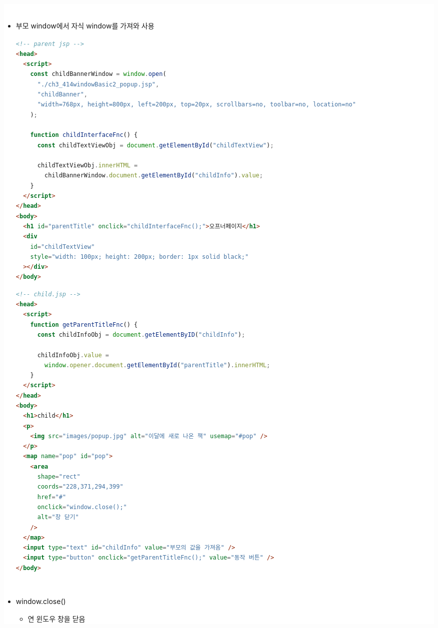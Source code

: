 <br />

- 부모 window에서 자식 window를 가져와 사용

  ```html
  <!-- parent jsp -->
  <head>
    <script>
      const childBannerWindow = window.open(
        "./ch3_414windowBasic2_popup.jsp",
        "childBanner",
        "width=768px, height=800px, left=200px, top=20px, scrollbars=no, toolbar=no, location=no"
      );

      function childInterfaceFnc() {
        const childTextViewObj = document.getElementById("childTextView");

        childTextViewObj.innerHTML =
          childBannerWindow.document.getElementById("childInfo").value;
      }
    </script>
  </head>
  <body>
    <h1 id="parentTitle" onclick="childInterfaceFnc();">오프너페이지</h1>
    <div
      id="childTextView"
      style="width: 100px; height: 200px; border: 1px solid black;"
    ></div>
  </body>
  ```

  ```html
  <!-- child.jsp -->
  <head>
    <script>
      function getParentTitleFnc() {
        const childInfoObj = document.getElementByID("childInfo");

        childInfoObj.value =
          window.opener.document.getElementById("parentTitle").innerHTML;
      }
    </script>
  </head>
  <body>
    <h1>child</h1>
    <p>
      <img src="images/popup.jpg" alt="이달에 새로 나온 책" usemap="#pop" />
    </p>
    <map name="pop" id="pop">
      <area
        shape="rect"
        coords="228,371,294,399"
        href="#"
        onclick="window.close();"
        alt="창 닫기"
      />
    </map>
    <input type="text" id="childInfo" value="부모의 값을 가져옴" />
    <input type="button" onclick="getParentTitleFnc();" value="동작 버튼" />
  </body>
  ```

<br />

- window.close()

  - 연 윈도우 창을 닫음
